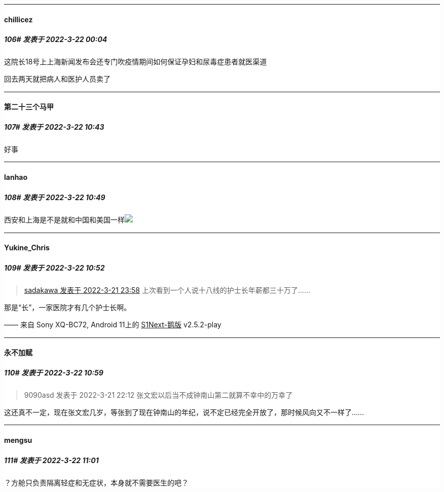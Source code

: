 *****

####  chillicez  
##### 106#       发表于 2022-3-22 00:04

这院长18号上上海新闻发布会还专门吹疫情期间如何保证孕妇和尿毒症患者就医渠道

回去两天就把病人和医护人员卖了



*****

####  第二十三个马甲  
##### 107#       发表于 2022-3-22 10:43

好事



*****

####  lanhao  
##### 108#       发表于 2022-3-22 10:49

西安和上海是不是就和中国和美国一样<img src="https://static.saraba1st.com/image/smiley/face2017/067.png" referrerpolicy="no-referrer">

*****

####  Yukine_Chris  
##### 109#       发表于 2022-3-22 10:52

<blockquote><a href="httphttps://bbs.saraba1st.com/2b/forum.php?mod=redirect&amp;goto=findpost&amp;pid=55135026&amp;ptid=2059178" target="_blank">sadakawa 发表于 2022-3-21 23:58</a>
上次看到一个人说十八线的护士长年薪都三十万了……</blockquote>
那是“长”，一家医院才有几个护士长啊。

—— 来自 Sony XQ-BC72, Android 11上的 [S1Next-鹅版](https://github.com/ykrank/S1-Next/releases) v2.5.2-play

*****

####  永不加赋  
##### 110#       发表于 2022-3-22 10:59

<blockquote>9090asd 发表于 2022-3-21 22:12
张文宏以后当不成钟南山第二就算不幸中的万幸了</blockquote>
这还真不一定，现在张文宏几岁，等张到了现在钟南山的年纪，说不定已经完全开放了，那时候风向又不一样了……

*****

####  mengsu  
##### 111#       发表于 2022-3-22 11:01

？方舱只负责隔离轻症和无症状，本身就不需要医生的吧？
